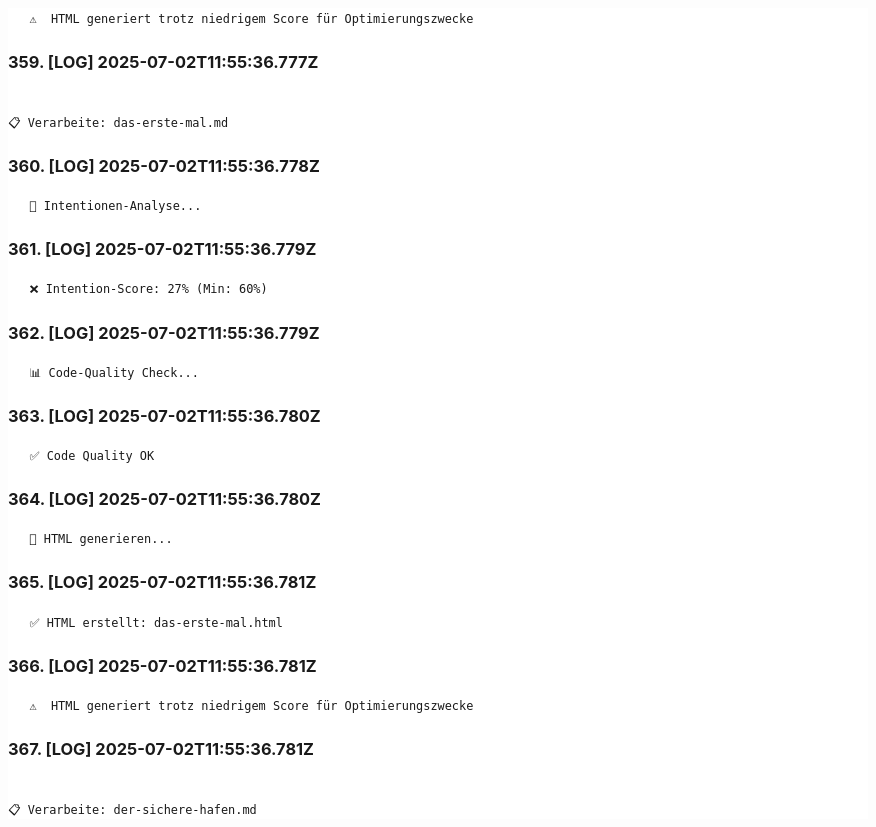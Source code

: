 ```
   ⚠️  HTML generiert trotz niedrigem Score für Optimierungszwecke
```

### 359. [LOG] 2025-07-02T11:55:36.777Z

```

📋 Verarbeite: das-erste-mal.md
```

### 360. [LOG] 2025-07-02T11:55:36.778Z

```
   🎯 Intentionen-Analyse...
```

### 361. [LOG] 2025-07-02T11:55:36.779Z

```
   ❌ Intention-Score: 27% (Min: 60%)
```

### 362. [LOG] 2025-07-02T11:55:36.779Z

```
   📊 Code-Quality Check...
```

### 363. [LOG] 2025-07-02T11:55:36.780Z

```
   ✅ Code Quality OK
```

### 364. [LOG] 2025-07-02T11:55:36.780Z

```
   🔨 HTML generieren...
```

### 365. [LOG] 2025-07-02T11:55:36.781Z

```
   ✅ HTML erstellt: das-erste-mal.html
```

### 366. [LOG] 2025-07-02T11:55:36.781Z

```
   ⚠️  HTML generiert trotz niedrigem Score für Optimierungszwecke
```

### 367. [LOG] 2025-07-02T11:55:36.781Z

```

📋 Verarbeite: der-sichere-hafen.md
```
